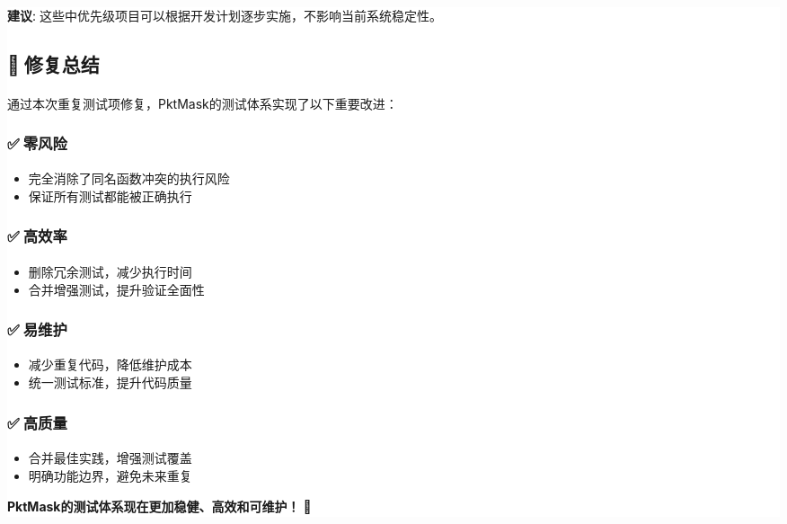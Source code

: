 **建议**: 这些中优先级项目可以根据开发计划逐步实施，不影响当前系统稳定性。

## 🎉 **修复总结**

通过本次重复测试项修复，PktMask的测试体系实现了以下重要改进：

### ✅ **零风险**
- 完全消除了同名函数冲突的执行风险
- 保证所有测试都能被正确执行

### ✅ **高效率**  
- 删除冗余测试，减少执行时间
- 合并增强测试，提升验证全面性

### ✅ **易维护**
- 减少重复代码，降低维护成本
- 统一测试标准，提升代码质量

### ✅ **高质量**
- 合并最佳实践，增强测试覆盖
- 明确功能边界，避免未来重复

**PktMask的测试体系现在更加稳健、高效和可维护！** 🎊 